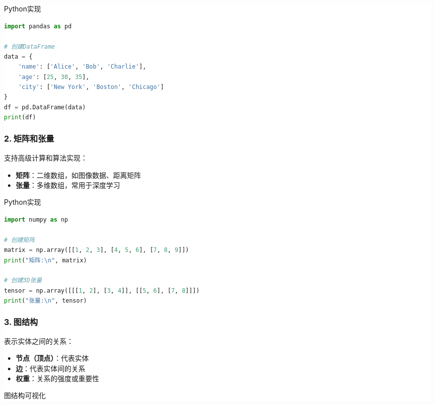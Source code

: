 <div class="code-example">
  <div class="code-example__title">Python实现</div>
  <div class="code-example__content">

```python
import pandas as pd

# 创建DataFrame
data = {
    'name': ['Alice', 'Bob', 'Charlie'],
    'age': [25, 30, 35],
    'city': ['New York', 'Boston', 'Chicago']
}
df = pd.DataFrame(data)
print(df)
```

  </div>
</div>

### 2. 矩阵和张量

支持高级计算和算法实现：

- **矩阵**：二维数组，如图像数据、距离矩阵
- **张量**：多维数组，常用于深度学习

<div class="code-example">
  <div class="code-example__title">Python实现</div>
  <div class="code-example__content">

```python
import numpy as np

# 创建矩阵
matrix = np.array([[1, 2, 3], [4, 5, 6], [7, 8, 9]])
print("矩阵:\n", matrix)

# 创建3D张量
tensor = np.array([[[1, 2], [3, 4]], [[5, 6], [7, 8]]])
print("张量:\n", tensor)
```

  </div>
</div>

### 3. 图结构

表示实体之间的关系：

- **节点（顶点）**：代表实体
- **边**：代表实体间的关系
- **权重**：关系的强度或重要性

<div class="interactive-component">
  <div class="interactive-component__title">图结构可视化</div>
  <div class="interactive-component__content">
    <graph-visualization></graph-visualization>
  </div>
</div>
